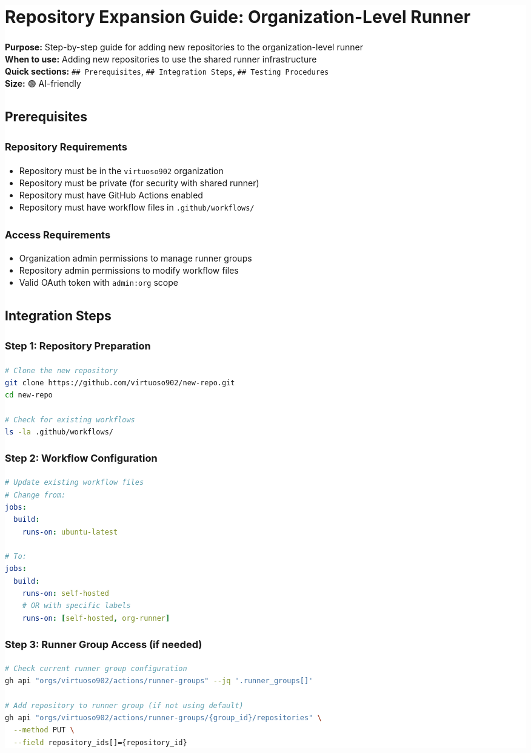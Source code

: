 # Repository Expansion Guide: Organization-Level Runner

**Purpose:** Step-by-step guide for adding new repositories to the organization-level runner  
**When to use:** Adding new repositories to use the shared runner infrastructure  
**Quick sections:** `## Prerequisites`, `## Integration Steps`, `## Testing Procedures`  
**Size:** 🟢 AI-friendly

## Prerequisites

### Repository Requirements
- Repository must be in the `virtuoso902` organization
- Repository must be private (for security with shared runner)
- Repository must have GitHub Actions enabled
- Repository must have workflow files in `.github/workflows/`

### Access Requirements
- Organization admin permissions to manage runner groups
- Repository admin permissions to modify workflow files
- Valid OAuth token with `admin:org` scope

## Integration Steps

### Step 1: Repository Preparation
```bash
# Clone the new repository
git clone https://github.com/virtuoso902/new-repo.git
cd new-repo

# Check for existing workflows
ls -la .github/workflows/
```

### Step 2: Workflow Configuration
```yaml
# Update existing workflow files
# Change from:
jobs:
  build:
    runs-on: ubuntu-latest

# To:
jobs:
  build:
    runs-on: self-hosted
    # OR with specific labels
    runs-on: [self-hosted, org-runner]
```

### Step 3: Runner Group Access (if needed)
```bash
# Check current runner group configuration
gh api "orgs/virtuoso902/actions/runner-groups" --jq '.runner_groups[]'

# Add repository to runner group (if not using default)
gh api "orgs/virtuoso902/actions/runner-groups/{group_id}/repositories" \
  --method PUT \
  --field repository_ids[]={repository_id}
```
